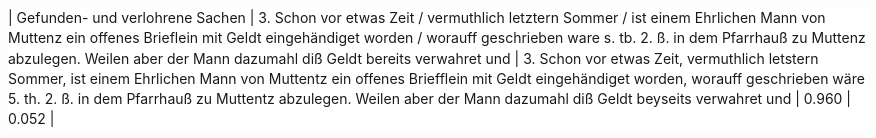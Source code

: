 | Gefunden- und verlohrene Sachen | 3. Schon vor etwas Zeit<span class="diff"> / vermuthlich letz</span>tern Sommer<span class="diff"> /</span> ist einem Ehrlichen Mann von Muttenz ein offenes Brieflein mit Geldt eingehändiget worden<span class="diff"> / worauff geschrieben ware s. tb</span>. 2. ß. in dem Pfarrhauß zu Muttenz abzulegen. Weilen aber der Mann dazumahl diß Geldt be<span class="diff">reits verwahret und</span> | 3. Schon vor etwas Zeit<span class="diff">, vermuthlich lets</span>tern Sommer<span class="diff">,</span> ist einem Ehrlichen Mann von Mutten<span class="diff">t</span>z ein offenes Brief<span class="diff">f</span>lein mit Geldt eingehändiget worden<span class="diff">, worauff geschrieben wäre 5. th</span>. 2. ß. in dem Pfarrhauß zu Mutten<span class="diff">t</span>z abzulegen. Weilen aber der Mann dazumahl diß Geldt be<span class="diff">yseits verwahret und</span> | 0.960 | 0.052 |

